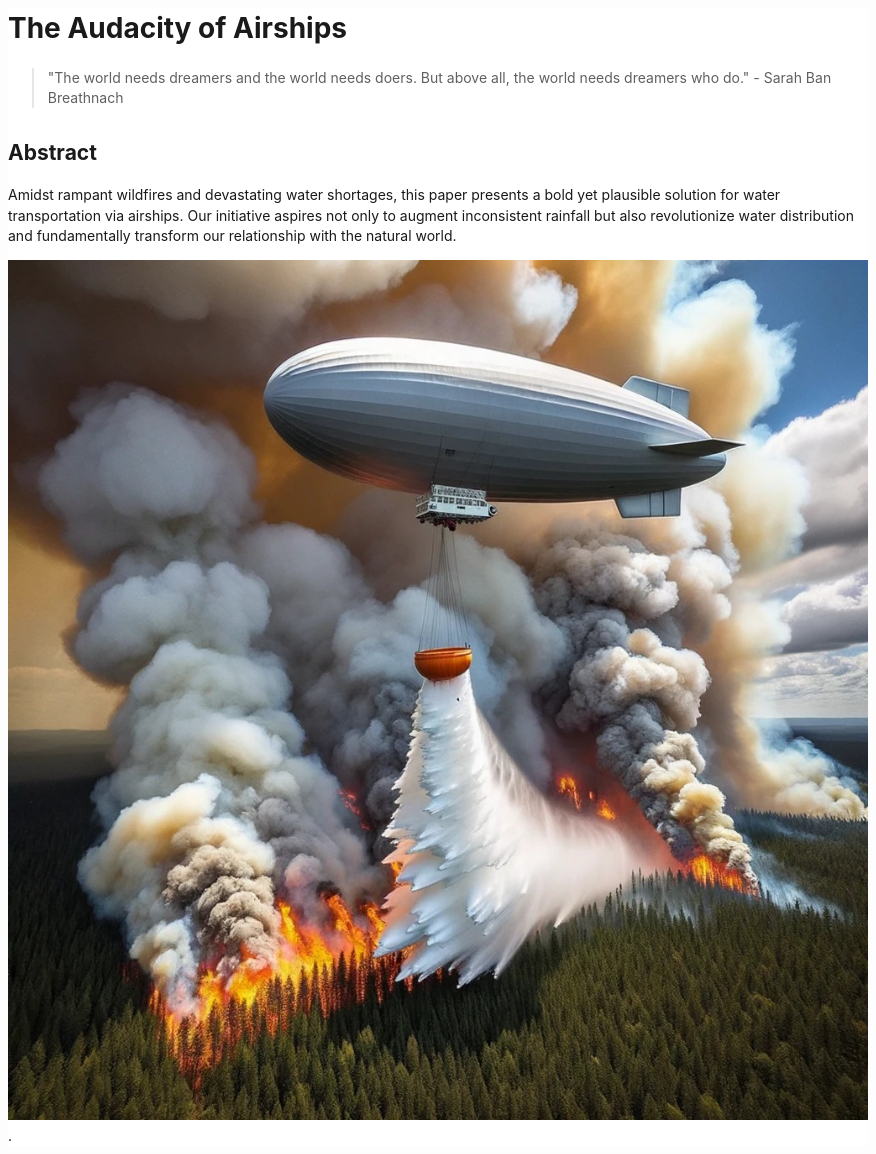 # The Audacity of Airships

> "The world needs dreamers and the world needs doers. But above all, the world needs dreamers who do." - Sarah Ban Breathnach

## Abstract

Amidst rampant wildfires and devastating water shortages, this paper presents a bold yet plausible solution for water transportation via airships. Our initiative aspires not only to augment inconsistent rainfall but also revolutionize water distribution and fundamentally transform our relationship with the natural world.

![An Airship bringing water to fire](/Airships/Images/Dalle3/bambi3.jpg "Pink Robotics Airship, Bringing Water To Fire").
